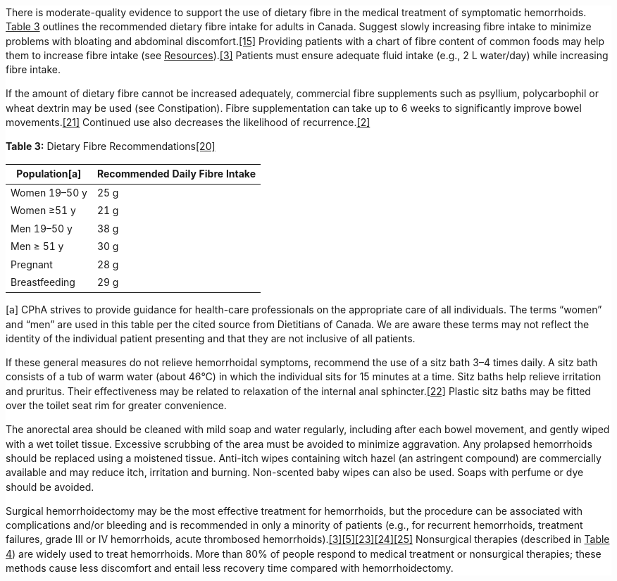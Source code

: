 There is moderate-quality evidence to support the use of dietary fibre in the medical treatment of symptomatic hemorrhoids. [Table 3](#DietaryFibre) outlines the recommended dietary fibre intake for adults in Canada. Suggest slowly increasing fibre intake to minimize problems with bloating and abdominal discomfort.​[[15]](#psc1038n1011) Providing patients with a chart of fibre content of common foods may help them to increase fibre intake (see [Resources](#Resources-C7C81FF8)).​[[3]](#refitem-121213-845AAE51) Patients must ensure adequate fluid intake (e.g., 2 L water/day) while increasing fibre intake.

If the amount of dietary fibre cannot be increased adequately, commercial fibre supplements such as psyllium, polycarbophil or wheat dextrin may be used (see Constipation). Fibre supplementation can take up to 6 weeks to significantly improve bowel movements.​[[21]](#DeMarco2021) Continued use also decreases the likelihood of recurrence.​[[2]](#refitem-122212-83DD704F)

**Table 3:** Dietary Fibre Recommendations​[[20]](#FibreIntake)

| Population​[a] | Recommended Daily Fibre Intake |
| --- | --- |
| Women 19–50 y | 25 g |
| Women ≥51 y | 21 g |
| Men 19–50 y | 38 g |
| Men ≥ 51 y | 30 g |
| Pregnant | 28 g |
| Breastfeeding | 29 g |

[a] CPhA strives to provide guidance for health-care professionals on the appropriate care of all individuals. The terms “women” and “men” are used in this table per the cited source from Dietitians of Canada. We are aware these terms may not reflect the identity of the individual patient presenting and that they are not inclusive of all patients.

If these general measures do not relieve hemorrhoidal symptoms, recommend the use of a sitz bath 3–4 times daily. A sitz bath consists of a tub of warm water (about 46°C) in which the individual sits for 15 minutes at a time. Sitz baths help relieve irritation and pruritus. Their effectiveness may be related to relaxation of the internal anal sphincter.​[[22]](#psc1038n1016) Plastic sitz baths may be fitted over the toilet seat rim for greater convenience.

The anorectal area should be cleaned with mild soap and water regularly, including after each bowel movement, and gently wiped with a wet toilet tissue. Excessive scrubbing of the area must be avoided to minimize aggravation. Any prolapsed hemorrhoids should be replaced using a moistened tissue. Anti-itch wipes containing witch hazel (an astringent compound) are commercially available and may reduce itch, irritation and burning. Non-scented baby wipes can also be used. Soaps with perfume or dye should be avoided.

Surgical hemorrhoidectomy may be the most effective treatment for hemorrhoids, but the procedure can be associated with complications and/or bleeding and is recommended in only a minority of patients (e.g., for recurrent hemorrhoids, treatment failures, grade III or IV hemorrhoids, acute thrombosed hemorrhoids).​[[3]](#refitem-121213-845AAE51)​[[5]](#refitem-1212123-86FEA752)​[[23]](#refitem-1222120-83EC8712)​[[24]](#psc1038n1018)​[[25]](#refitem-1222122-83ED32AF) Nonsurgical therapies (described in [Table 4](#NonsurgicalTx)) are widely used to treat hemorrhoids. More than 80% of people respond to medical treatment or nonsurgical therapies; these methods cause less discomfort and entail less recovery time compared with hemorrhoidectomy.
